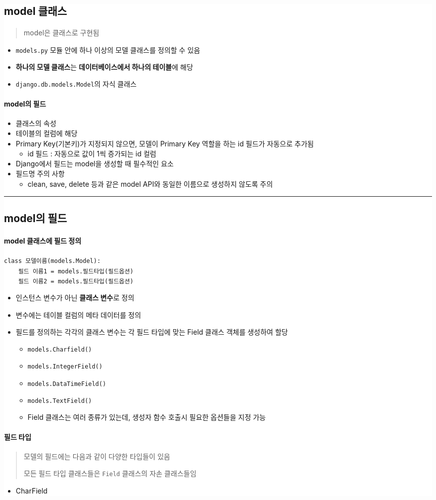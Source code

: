 

## model 클래스

> model은 클래스로 구현됨

* `models.py` 모듈 안에 하나 이상의 모델 클래스를 정의할 수 있음

* **하나의 모델 클래스**는 **데이터베이스에서 하나의 테이블**에 해당

* `django.db.models.Model`의 자식 클래스

#### model의 필드

* 클래스의 속성
* 테이블의 컬럼에 해당
* Primary Key(기본키)가 지정되지 않으면, 모델이 Primary Key 역할을 하는 id 필드가 자동으로 추가됨
  * id 필드 : 자동으로 값이 1씩 증가되는 id 컬럼
* Django에서 필드는 model을 생성할 때 필수적인 요소
* 필드명 주의 사항
  * clean, save, delete 등과 같은 model API와 동일한 이름으로 생성하지 않도록 주의



---



## model의 필드

#### model 클래스에 필드 정의

```
class 모델이름(models.Model):
	필드 이름1 = models.필드타입(필드옵션)
	필드 이름2 = models.필드타입(필드옵션)
```

* 인스턴스 변수가 아닌 **클래스 변수**로 정의

* 변수에는 테이블 컬럼의 메타 데이터를 정의

* 필드를 정의하는 각각의 클래스 변수는 각 필드 타입에 맞는 Field 클래스 객체를 생성하여 할당

  * `models.Charfield()`
  * `models.IntegerField()`
  * `models.DataTimeField()`
  * `models.TextField()`

  * Field 클래스는 여러 종류가 있는데, 생성자 함수 호출시 필요한 옵션들을 지정 가능

#### 필드 타입

> 모델의 필드에는 다음과 같이 다양한 타입들이 있음
>
> 모든 필드 타입 클래스들은 `Field` 클래스의 자손 클래스들임

* CharField
